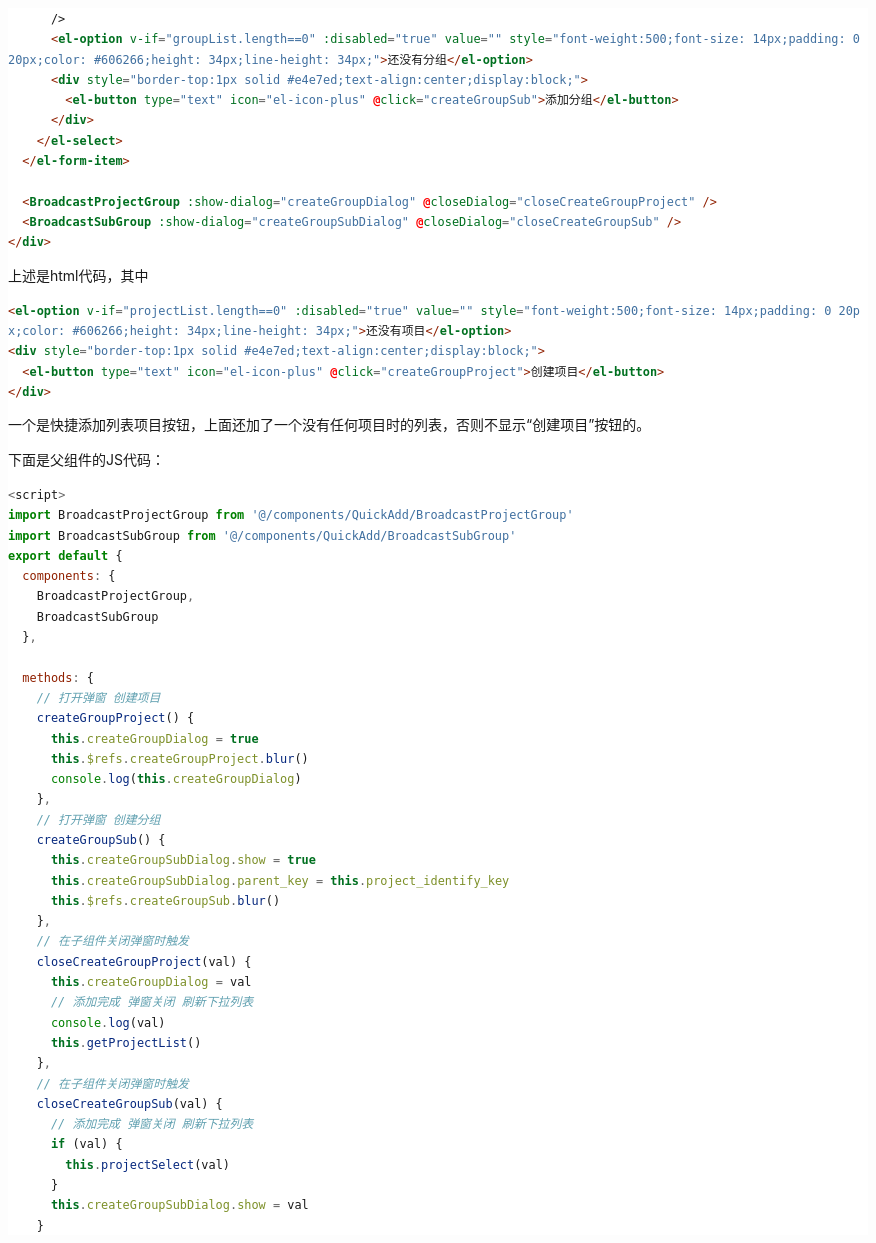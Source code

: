```html
      />
      <el-option v-if="groupList.length==0" :disabled="true" value="" style="font-weight:500;font-size: 14px;padding: 0 20px;color: #606266;height: 34px;line-height: 34px;">还没有分组</el-option>
      <div style="border-top:1px solid #e4e7ed;text-align:center;display:block;">
        <el-button type="text" icon="el-icon-plus" @click="createGroupSub">添加分组</el-button>
      </div>
    </el-select>
  </el-form-item>

  <BroadcastProjectGroup :show-dialog="createGroupDialog" @closeDialog="closeCreateGroupProject" />
  <BroadcastSubGroup :show-dialog="createGroupSubDialog" @closeDialog="closeCreateGroupSub" />
</div>
```

上述是html代码，其中

```html
<el-option v-if="projectList.length==0" :disabled="true" value="" style="font-weight:500;font-size: 14px;padding: 0 20px;color: #606266;height: 34px;line-height: 34px;">还没有项目</el-option>
<div style="border-top:1px solid #e4e7ed;text-align:center;display:block;">
  <el-button type="text" icon="el-icon-plus" @click="createGroupProject">创建项目</el-button>
</div>
```

一个是快捷添加列表项目按钮，上面还加了一个没有任何项目时的列表，否则不显示“创建项目”按钮的。

下面是父组件的JS代码：

```js
<script>
import BroadcastProjectGroup from '@/components/QuickAdd/BroadcastProjectGroup'
import BroadcastSubGroup from '@/components/QuickAdd/BroadcastSubGroup'
export default {
  components: {
    BroadcastProjectGroup,
    BroadcastSubGroup
  },

  methods: {
    // 打开弹窗 创建项目
    createGroupProject() {
      this.createGroupDialog = true
      this.$refs.createGroupProject.blur()
      console.log(this.createGroupDialog)
    },
    // 打开弹窗 创建分组
    createGroupSub() {
      this.createGroupSubDialog.show = true
      this.createGroupSubDialog.parent_key = this.project_identify_key
      this.$refs.createGroupSub.blur()
    },
    // 在子组件关闭弹窗时触发
    closeCreateGroupProject(val) {
      this.createGroupDialog = val
      // 添加完成 弹窗关闭 刷新下拉列表
      console.log(val)
      this.getProjectList()
    },
    // 在子组件关闭弹窗时触发
    closeCreateGroupSub(val) {
      // 添加完成 弹窗关闭 刷新下拉列表
      if (val) {
        this.projectSelect(val)
      }
      this.createGroupSubDialog.show = val
    }
```